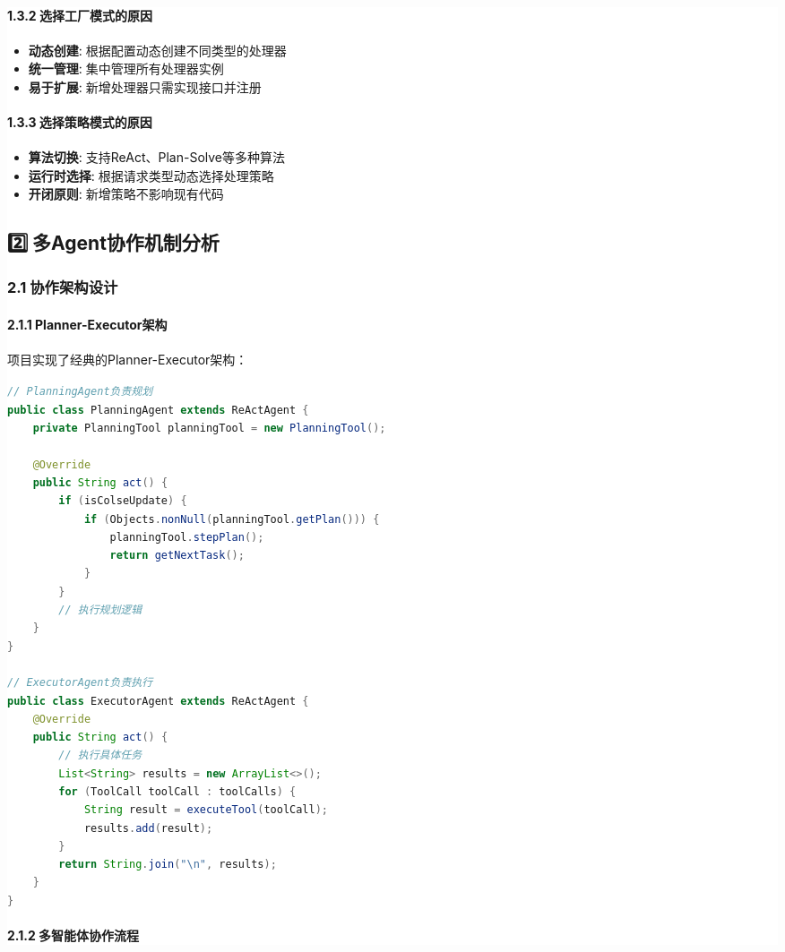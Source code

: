 #### 1.3.2 选择工厂模式的原因
- **动态创建**: 根据配置动态创建不同类型的处理器
- **统一管理**: 集中管理所有处理器实例
- **易于扩展**: 新增处理器只需实现接口并注册

#### 1.3.3 选择策略模式的原因
- **算法切换**: 支持ReAct、Plan-Solve等多种算法
- **运行时选择**: 根据请求类型动态选择处理策略
- **开闭原则**: 新增策略不影响现有代码

## 2️⃣ 多Agent协作机制分析

### 2.1 协作架构设计

#### 2.1.1 Planner-Executor架构
项目实现了经典的Planner-Executor架构：

```java
// PlanningAgent负责规划
public class PlanningAgent extends ReActAgent {
    private PlanningTool planningTool = new PlanningTool();
    
    @Override
    public String act() {
        if (isColseUpdate) {
            if (Objects.nonNull(planningTool.getPlan())) {
                planningTool.stepPlan();
                return getNextTask();
            }
        }
        // 执行规划逻辑
    }
}

// ExecutorAgent负责执行
public class ExecutorAgent extends ReActAgent {
    @Override
    public String act() {
        // 执行具体任务
        List<String> results = new ArrayList<>();
        for (ToolCall toolCall : toolCalls) {
            String result = executeTool(toolCall);
            results.add(result);
        }
        return String.join("\n", results);
    }
}
```

#### 2.1.2 多智能体协作流程
